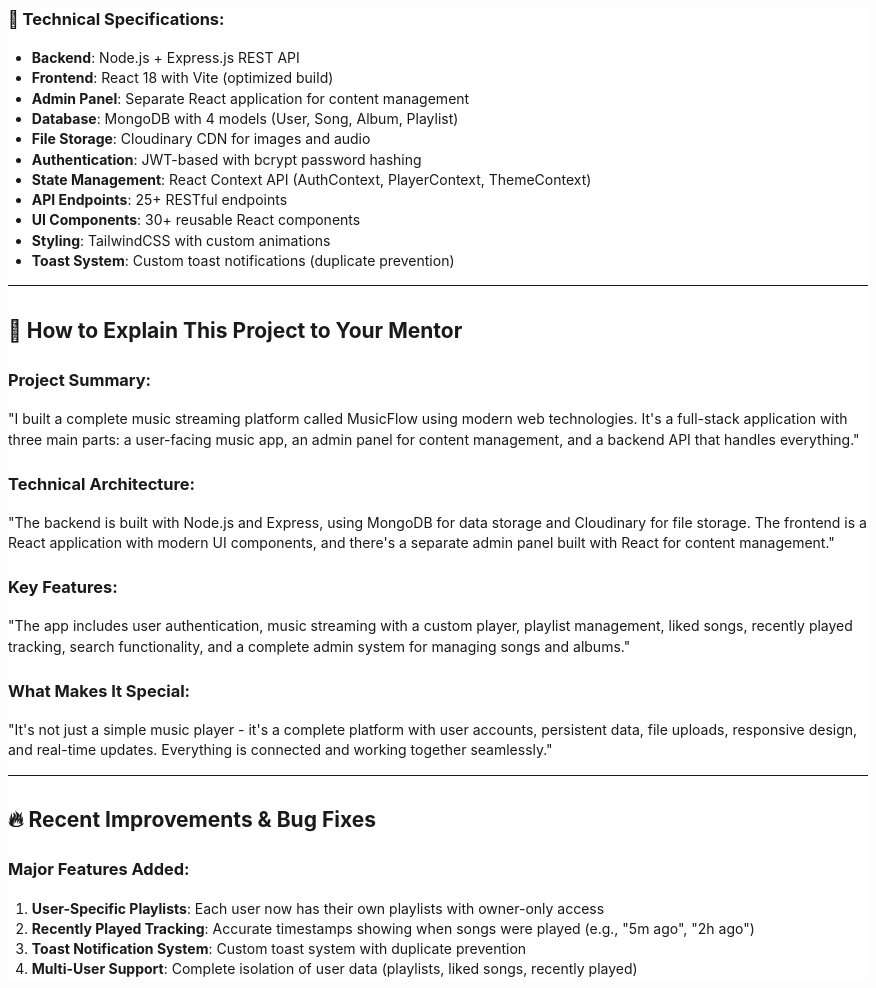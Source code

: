 ### **🔧 Technical Specifications:**
- **Backend**: Node.js + Express.js REST API
- **Frontend**: React 18 with Vite (optimized build)
- **Admin Panel**: Separate React application for content management
- **Database**: MongoDB with 4 models (User, Song, Album, Playlist)
- **File Storage**: Cloudinary CDN for images and audio
- **Authentication**: JWT-based with bcrypt password hashing
- **State Management**: React Context API (AuthContext, PlayerContext, ThemeContext)
- **API Endpoints**: 25+ RESTful endpoints
- **UI Components**: 30+ reusable React components
- **Styling**: TailwindCSS with custom animations
- **Toast System**: Custom toast notifications (duplicate prevention)

---

## 🎯 **How to Explain This Project to Your Mentor**

### **Project Summary:**
"I built a complete music streaming platform called MusicFlow using modern web technologies. It's a full-stack application with three main parts: a user-facing music app, an admin panel for content management, and a backend API that handles everything."

### **Technical Architecture:**
"The backend is built with Node.js and Express, using MongoDB for data storage and Cloudinary for file storage. The frontend is a React application with modern UI components, and there's a separate admin panel built with React for content management."

### **Key Features:**
"The app includes user authentication, music streaming with a custom player, playlist management, liked songs, recently played tracking, search functionality, and a complete admin system for managing songs and albums."

### **What Makes It Special:**
"It's not just a simple music player - it's a complete platform with user accounts, persistent data, file uploads, responsive design, and real-time updates. Everything is connected and working together seamlessly."

---

## 🔥 **Recent Improvements & Bug Fixes**

### **Major Features Added:**
1. **User-Specific Playlists**: Each user now has their own playlists with owner-only access
2. **Recently Played Tracking**: Accurate timestamps showing when songs were played (e.g., "5m ago", "2h ago")
3. **Toast Notification System**: Custom toast system with duplicate prevention
4. **Multi-User Support**: Complete isolation of user data (playlists, liked songs, recently played)
